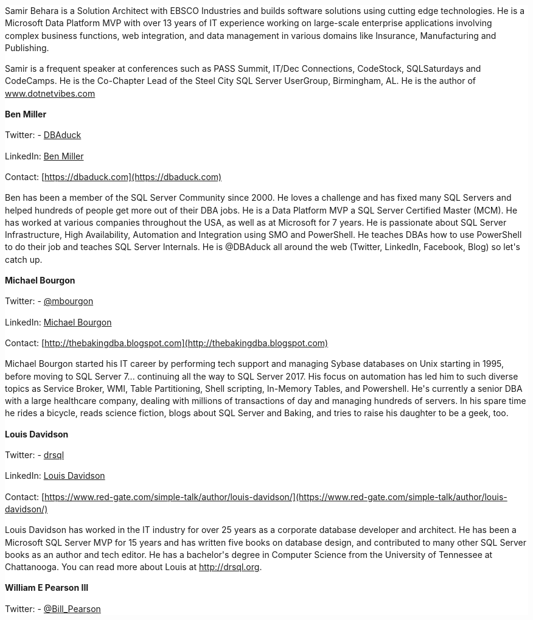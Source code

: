Samir Behara is a Solution Architect with EBSCO Industries and builds software solutions using cutting edge technologies. He is a Microsoft Data Platform MVP with over 13 years of IT experience working on large-scale enterprise applications involving complex business functions, web integration, and data management in various domains like Insurance, Manufacturing and Publishing. 

Samir is a frequent speaker at conferences such as PASS Summit, IT/Dec Connections, CodeStock, SQLSaturdays and CodeCamps. He is the Co-Chapter Lead of the Steel City SQL Server UserGroup, Birmingham, AL. He is the author of www.dotnetvibes.com
 
**Ben Miller**
 
Twitter:  - [DBAduck](https://www.twitter.com/DBAduck)
 
LinkedIn: [Ben Miller](http://www.linkedin.com/in/dbaduck/)
 
Contact: [https://dbaduck.com](https://dbaduck.com)
 
Ben has been a member of the SQL Server Community since 2000. He loves a challenge and has fixed many SQL Servers and helped hundreds of people get more out of their DBA jobs.  He is a Data Platform MVP a SQL Server Certified Master (MCM). He has worked at various companies throughout the USA, as well as at Microsoft for 7 years. He is passionate about SQL Server Infrastructure, High Availability, Automation and Integration using SMO and PowerShell. He teaches DBAs how to use PowerShell to do their job and teaches SQL Server Internals. He is @DBAduck all around the web (Twitter, LinkedIn, Facebook, Blog) so let's catch up.
 
**Michael Bourgon**
 
Twitter:  - [@mbourgon](https://www.twitter.com/@mbourgon)
 
LinkedIn: [Michael Bourgon](http://www.linkedin.com/in/michaelbourgon)
 
Contact: [http://thebakingdba.blogspot.com](http://thebakingdba.blogspot.com)
 
Michael Bourgon started his IT career by performing tech support and managing Sybase databases on Unix starting in 1995, before moving to SQL Server 7... continuing all the way to SQL Server 2017.  His focus on automation has led him to such diverse topics as Service Broker, WMI, Table Partitioning, Shell scripting, In-Memory Tables, and Powershell. He's currently a senior DBA with a large healthcare company, dealing with millions of transactions of day and managing hundreds of servers.  In his spare time he rides a bicycle, reads science fiction, blogs about SQL Server and Baking, and tries to raise his daughter to be a geek, too.
 
**Louis Davidson**
 
Twitter:  - [drsql](https://www.twitter.com/drsql)
 
LinkedIn: [Louis Davidson](http://www.linkedin.com/in/louisdavidson)
 
Contact: [https://www.red-gate.com/simple-talk/author/louis-davidson/](https://www.red-gate.com/simple-talk/author/louis-davidson/)
 
Louis Davidson has worked in the IT industry for over 25 years as a corporate database developer and architect. He has been a Microsoft SQL Server MVP for 15 years and has written five books on database design, and contributed to many other SQL Server books as an author and tech editor. He has a bachelor's degree in Computer Science from the University of Tennessee at Chattanooga. You can read more about Louis at http://drsql.org.
 
**William E Pearson III**
 
Twitter:  - [@Bill_Pearson](https://www.twitter.com/@Bill_Pearson)
 